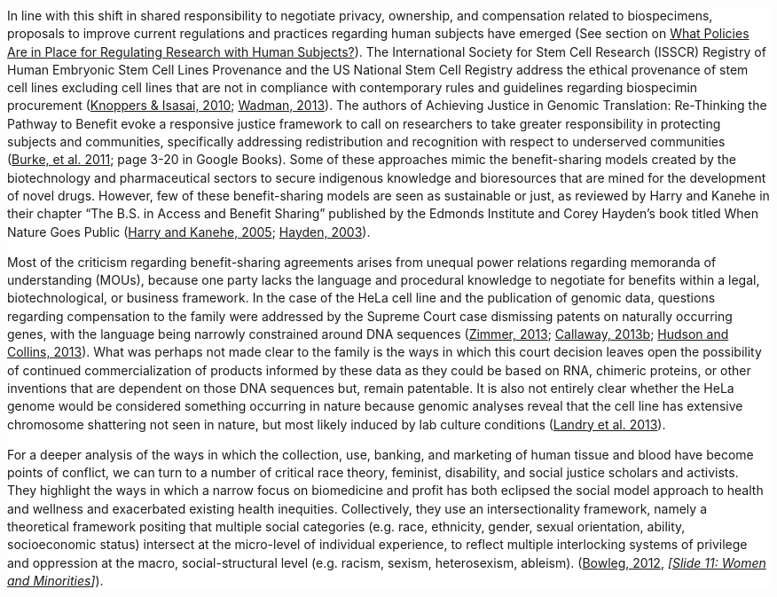 In line with this shift in shared responsibility to negotiate privacy, ownership, and compensation related to biospecimens, proposals to improve current regulations and practices regarding human subjects have emerged (See section on [What Policies Are in Place for Regulating Research with Human Subjects?](../VII.%20What%20Policies%20Are%20in%20Place%20for%20Regulating%20Research%20with%20Human%20Subjects?/index.md)). The International Society for Stem Cell Research (ISSCR) Registry of Human Embryonic Stem Cell Lines Provenance and the US National Stem Cell Registry address the ethical provenance of stem cell lines excluding cell lines that are not in compliance with contemporary rules and guidelines regarding biospecimin procurement ([Knoppers & Isasai, 2010](http://genomemedicine.com/content/2/10/73); [Wadman, 2013](http://www.nature.com/news/medical-research-cell-division-1.13273)). The authors of Achieving Justice in Genomic Translation: Re-Thinking the Pathway to Benefit evoke a responsive justice framework to call on researchers to take greater responsibility in protecting subjects and communities, specifically addressing redistribution and recognition with respect to underserved communities ([Burke, et al. 2011](http://books.google.com/books?id=KA5pAgAAQBAJ&pg=PA10&lpg=PA10&dq=Achieving+Justice+in+Genomic+Translation:+Re-Thinking+the+Pathway+to+Benefit&source=bl&ots=nsmPJfElm6&sig=0NE2v3JeNNxjOpf6rqdBkp0JYL4&hl=en&sa=X&ei=A2vVUpe5KbO0sQTT-4D4CA&ved=0CEoQ6AEwBA#v=onepage&q=Achieving%2520Justice%2520in%2520Genomic%2520Translation%253A%2520Re-Thinking%2520the%2520Pathway%2520to%2520Benefit&f=false); page 3-20 in Google Books). Some of these approaches mimic the benefit-sharing models created by the biotechnology and pharmaceutical sectors to secure indigenous knowledge and bioresources that are mined for the development of novel drugs. However, few of these benefit-sharing models are seen as sustainable or just, as reviewed by Harry and Kanehe in their chapter “The B.S. in Access and Benefit Sharing” published by the Edmonds Institute and Corey Hayden’s book titled When Nature Goes Public ([Harry and Kanehe, 2005](http://www.ipcb.org/publications/other_art/bsinabs.html); [Hayden, 2003](http://press.princeton.edu/titles/7673.html)).

Most of the criticism regarding benefit-sharing agreements arises from unequal power relations regarding memoranda of understanding (MOUs), because one party lacks the language and procedural knowledge to negotiate for benefits within a legal, biotechnological, or business framework. In the case of the HeLa cell line and the publication of genomic data, questions regarding compensation to the family were addressed by the Supreme Court case dismissing patents on naturally occurring genes, with the language being narrowly constrained around DNA sequences ([Zimmer, 2013](http://www.nytimes.com/2013/08/08/science/after-decades-of-research-henrietta-lacks-family-is-asked-for-consent.html); [Callaway, 2013b](http://www.nature.com/news/deal-done-over-hela-cell-line-1.13511); [Hudson and Collins, 2013](http://www.nature.com/nature/journal/v500/n7461/full/500141a.html?WT.ec_id=EMI_NATURE_1308_NATURENEWSBREAKING)). What was perhaps not made clear to the family is the ways in which this court decision leaves open the possibility of continued commercialization of products informed by these data as they could be based on RNA, chimeric proteins, or other inventions that are dependent on those DNA sequences but, remain patentable. It is also not entirely clear whether the HeLa genome would be considered something occurring in nature because genomic analyses reveal that the cell line has extensive chromosome shattering not seen in nature, but most likely induced by lab culture conditions ([Landry et al. 2013](http://www.g3journal.org/content/early/2013/03/11/g3.113.005777.abstract)).

For a deeper analysis of the ways in which the collection, use, banking, and marketing of human tissue and blood have become points of conflict, we can turn to a number of critical race theory, feminist, disability, and social justice scholars and activists. They highlight the ways in which a narrow focus on biomedicine and profit has both eclipsed the social model approach to health and wellness and exacerbated existing health inequities. Collectively, they use an intersectionality framework, namely a theoretical framework positing that multiple social categories (e.g. race, ethnicity, gender, sexual orientation, ability, socioeconomic status) intersect at the micro-level of individual experience, to reflect multiple interlocking systems of privilege and oppression at the macro, social-structural level (e.g. racism, sexism, heterosexism, ableism). ([Bowleg, 2012](http://stemcellcurriculum.org/slidesets.html), *[[Slide 11: Women and Minorities](http://stemcellcurriculum.org/slidesets.html)]*).
